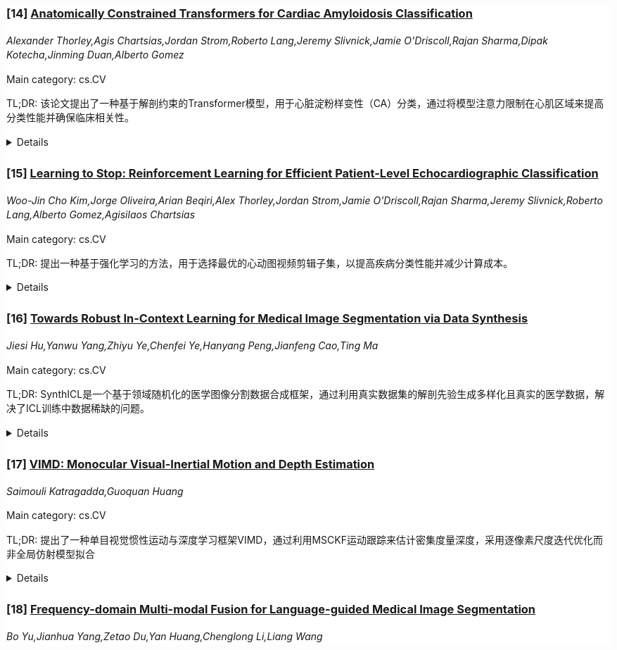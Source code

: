 
### [14] [Anatomically Constrained Transformers for Cardiac Amyloidosis Classification](https://arxiv.org/abs/2509.19691)
*Alexander Thorley,Agis Chartsias,Jordan Strom,Roberto Lang,Jeremy Slivnick,Jamie O'Driscoll,Rajan Sharma,Dipak Kotecha,Jinming Duan,Alberto Gomez*

Main category: cs.CV

TL;DR: 该论文提出了一种基于解剖约束的Transformer模型，用于心脏淀粉样变性（CA）分类，通过将模型注意力限制在心肌区域来提高分类性能并确保临床相关性。


<details><summary>Details</summary></details>


### [15] [Learning to Stop: Reinforcement Learning for Efficient Patient-Level Echocardiographic Classification](https://arxiv.org/abs/2509.19694)
*Woo-Jin Cho Kim,Jorge Oliveira,Arian Beqiri,Alex Thorley,Jordan Strom,Jamie O'Driscoll,Rajan Sharma,Jeremy Slivnick,Roberto Lang,Alberto Gomez,Agisilaos Chartsias*

Main category: cs.CV

TL;DR: 提出一种基于强化学习的方法，用于选择最优的心动图视频剪辑子集，以提高疾病分类性能并减少计算成本。


<details><summary>Details</summary></details>


### [16] [Towards Robust In-Context Learning for Medical Image Segmentation via Data Synthesis](https://arxiv.org/abs/2509.19711)
*Jiesi Hu,Yanwu Yang,Zhiyu Ye,Chenfei Ye,Hanyang Peng,Jianfeng Cao,Ting Ma*

Main category: cs.CV

TL;DR: SynthICL是一个基于领域随机化的医学图像分割数据合成框架，通过利用真实数据集的解剖先验生成多样化且真实的医学数据，解决了ICL训练中数据稀缺的问题。


<details><summary>Details</summary></details>


### [17] [VIMD: Monocular Visual-Inertial Motion and Depth Estimation](https://arxiv.org/abs/2509.19713)
*Saimouli Katragadda,Guoquan Huang*

Main category: cs.CV

TL;DR: 提出了一种单目视觉惯性运动与深度学习框架VIMD，通过利用MSCKF运动跟踪来估计密集度量深度，采用逐像素尺度迭代优化而非全局仿射模型拟合


<details><summary>Details</summary></details>


### [18] [Frequency-domain Multi-modal Fusion for Language-guided Medical Image Segmentation](https://arxiv.org/abs/2509.19719)
*Bo Yu,Jianhua Yang,Zetao Du,Yan Huang,Chenglong Li,Liang Wang*
